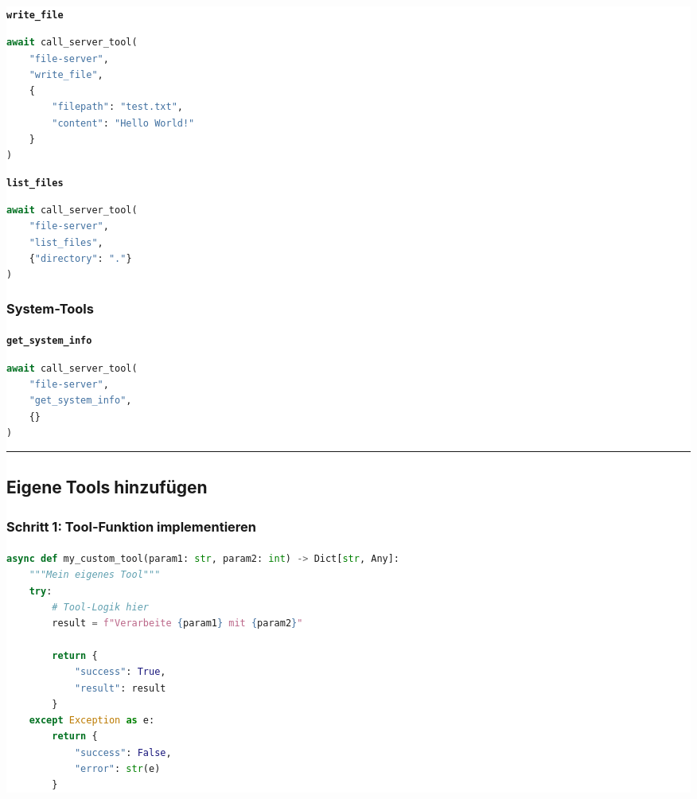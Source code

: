 **`write_file`**
```python
await call_server_tool(
    "file-server",
    "write_file",
    {
        "filepath": "test.txt",
        "content": "Hello World!"
    }
)
```

**`list_files`**
```python
await call_server_tool(
    "file-server",
    "list_files",
    {"directory": "."}
)
```

### System-Tools

**`get_system_info`**
```python
await call_server_tool(
    "file-server",
    "get_system_info",
    {}
)
```

---

## Eigene Tools hinzufügen

### Schritt 1: Tool-Funktion implementieren

```python
async def my_custom_tool(param1: str, param2: int) -> Dict[str, Any]:
    """Mein eigenes Tool"""
    try:
        # Tool-Logik hier
        result = f"Verarbeite {param1} mit {param2}"

        return {
            "success": True,
            "result": result
        }
    except Exception as e:
        return {
            "success": False,
            "error": str(e)
        }
```
